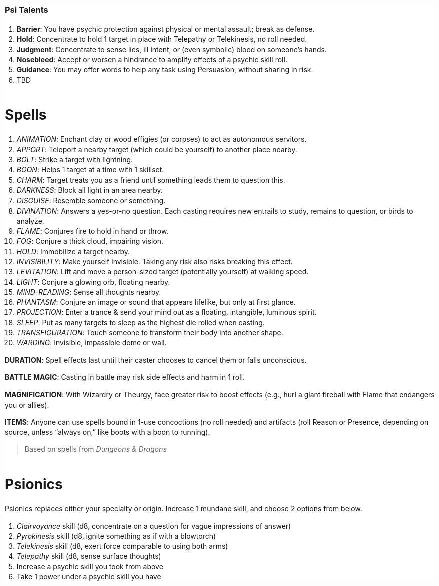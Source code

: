 ### Psi Talents
1. **Barrier**: You have psychic protection against physical or mental assault; break as defense.
1. **Hold**: Concentrate to hold 1 target in place with Telepathy or Telekinesis, no roll needed.
1. **Judgment**: Concentrate to sense lies, ill intent, or (even symbolic) blood on someone’s hands.
1. **Nosebleed**: Accept or worsen a hindrance to amplify effects of a psychic skill roll.
1. **Guidance**: You may offer words to help any task using Persuasion, without sharing in risk.
1. TBD

# Spells

1. _ANIMATION_: Enchant clay or wood effigies (or corpses) to act as autonomous servitors.
1. _APPORT_: Teleport a nearby target (which could be yourself) to another place nearby.
1. _BOLT_: Strike a target with lightning.
1. _BOON_: Helps 1 target at a time with 1 skillset.
1. _CHARM_: Target treats you as a friend until something leads them to question this.
1. _DARKNESS_: Block all light in an area nearby.
1. _DISGUISE_: Resemble someone or something.
1. _DIVINATION_: Answers a yes-or-no question. Each casting requires new entrails to study, remains to question, or birds to analyze.
1. _FLAME_: Conjures fire to hold in hand or throw.
1. _FOG_: Conjure a thick cloud, impairing vision.
1. _HOLD_: Immobilize a target nearby.
1. _INVISIBILITY_: Make yourself invisible. Taking any risk also risks breaking this effect.
1. _LEVITATION_: Lift and move a person-sized target (potentially yourself) at walking speed.
1. _LIGHT_: Conjure a glowing orb, floating nearby.
1. _MIND-READING_: Sense all thoughts nearby.
1. _PHANTASM_: Conjure an image or sound that appears lifelike, but only at first glance.
1. _PROJECTION_: Enter a trance & send your mind out as a floating, intangible, luminous spirit.
1. _SLEEP_: Put as many targets to sleep as the highest die rolled when casting.
1. _TRANSFIGURATION_: Touch someone to transform their body into another shape.
1. _WARDING_: Invisible, impassible dome or wall.

**DURATION**: Spell effects last until their caster chooses to cancel them or falls unconscious.

**BATTLE MAGIC**: Casting in battle may risk side effects and harm in 1 roll.

**MAGNIFICATION**: With Wizardry or Theurgy, face greater risk to boost effects (e.g., hurl a giant fireball with Flame that endangers you or allies).

**ITEMS**: Anyone can use spells bound in 1-use concoctions (no roll needed) and artifacts (roll Reason or Presence, depending on source, unless “always on,” like boots with a boon to running).

> Based on spells from _Dungeons & Dragons_

# Psionics

Psionics replaces either your specialty or origin.
Increase 1 mundane skill, and choose 2 options from below.

1. _Clairvoyance_ skill (d8, concentrate on a question for vague impressions of answer)
1. _Pyrokinesis_ skill (d8, ignite something as if with a blowtorch)
1. _Telekinesis_ skill (d8, exert force comparable to using both arms)
1. _Telepathy_ skill (d8, sense surface thoughts)
1. Increase a psychic skill you took from above
1. Take 1 power under a psychic skill you have
